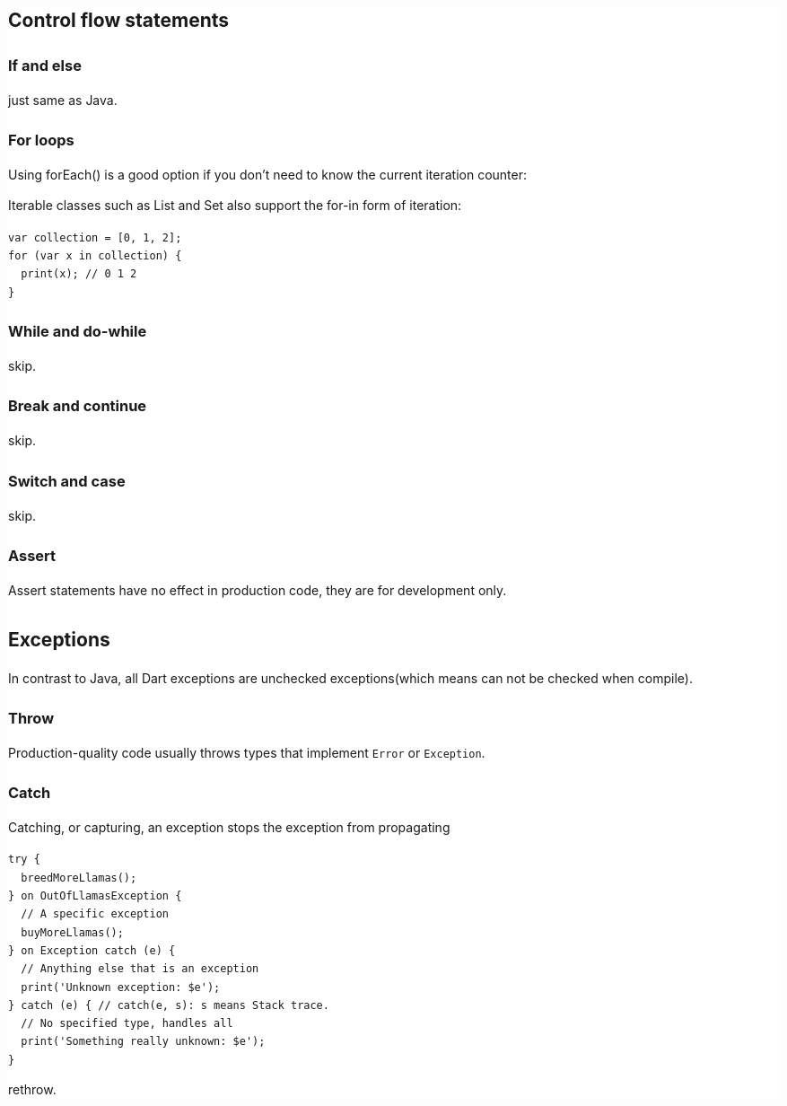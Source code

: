 ## Control flow statements
### If and else
just same as Java.
### For loops
Using forEach() is a good option if you don’t need to know the current iteration counter:

Iterable classes such as List and Set also support the for-in form of iteration:
```
var collection = [0, 1, 2];
for (var x in collection) {
  print(x); // 0 1 2
}
```

### While and do-while
skip.
### Break and continue
skip.
### Switch and case
skip.
### Assert
Assert statements have no effect in production code, they are for development only.

## Exceptions
In contrast to Java, all Dart exceptions are unchecked exceptions(which means can not be checked when compile).
### Throw
Production-quality code usually throws types that implement `Error` or `Exception`.

### Catch
Catching, or capturing, an exception stops the exception from propagating
```
try {
  breedMoreLlamas();
} on OutOfLlamasException {
  // A specific exception
  buyMoreLlamas();
} on Exception catch (e) {
  // Anything else that is an exception
  print('Unknown exception: $e');
} catch (e) { // catch(e, s): s means Stack trace.
  // No specified type, handles all
  print('Something really unknown: $e');
}
```
rethrow.
